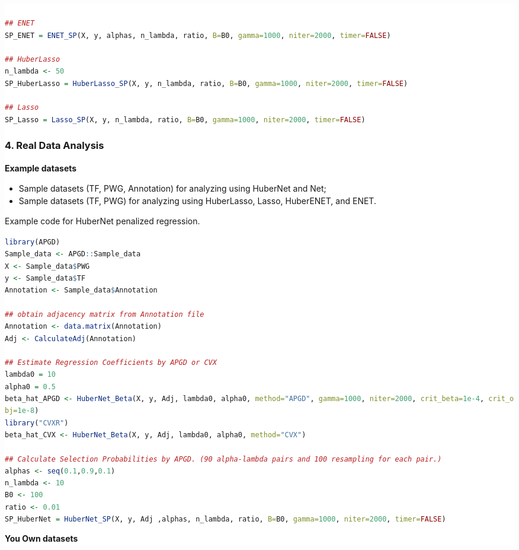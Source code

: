 ``` r

## ENET
SP_ENET = ENET_SP(X, y, alphas, n_lambda, ratio, B=B0, gamma=1000, niter=2000, timer=FALSE)

## HuberLasso
n_lambda <- 50
SP_HuberLasso = HuberLasso_SP(X, y, n_lambda, ratio, B=B0, gamma=1000, niter=2000, timer=FALSE)

## Lasso
SP_Lasso = Lasso_SP(X, y, n_lambda, ratio, B=B0, gamma=1000, niter=2000, timer=FALSE)
```

### 4. Real Data Analysis

**Example datasets**

- Sample datasets (TF, PWG, Annotation) for analyzing using HuberNet and Net; 
- Sample datasets (TF, PWG) for analyzing using HuberLasso, Lasso, HuberENET, and ENET.

Example code for HuberNet penalized regression.

``` r
library(APGD)
Sample_data <- APGD::Sample_data
X <- Sample_data$PWG
y <- Sample_data$TF
Annotation <- Sample_data$Annotation

## obtain adjacency matrix from Annotation file
Annotation <- data.matrix(Annotation)
Adj <- CalculateAdj(Annotation)

## Estimate Regression Coefficients by APGD or CVX
lambda0 = 10
alpha0 = 0.5
beta_hat_APGD <- HuberNet_Beta(X, y, Adj, lambda0, alpha0, method="APGD", gamma=1000, niter=2000, crit_beta=1e-4, crit_obj=1e-8)
library("CVXR")
beta_hat_CVX <- HuberNet_Beta(X, y, Adj, lambda0, alpha0, method="CVX")

## Calculate Selection Probabilities by APGD. (90 alpha-lambda pairs and 100 resampling for each pair.)
alphas <- seq(0.1,0.9,0.1)
n_lambda <- 10
B0 <- 100
ratio <- 0.01
SP_HuberNet = HuberNet_SP(X, y, Adj ,alphas, n_lambda, ratio, B=B0, gamma=1000, niter=2000, timer=FALSE)
```



**You Own datasets**















